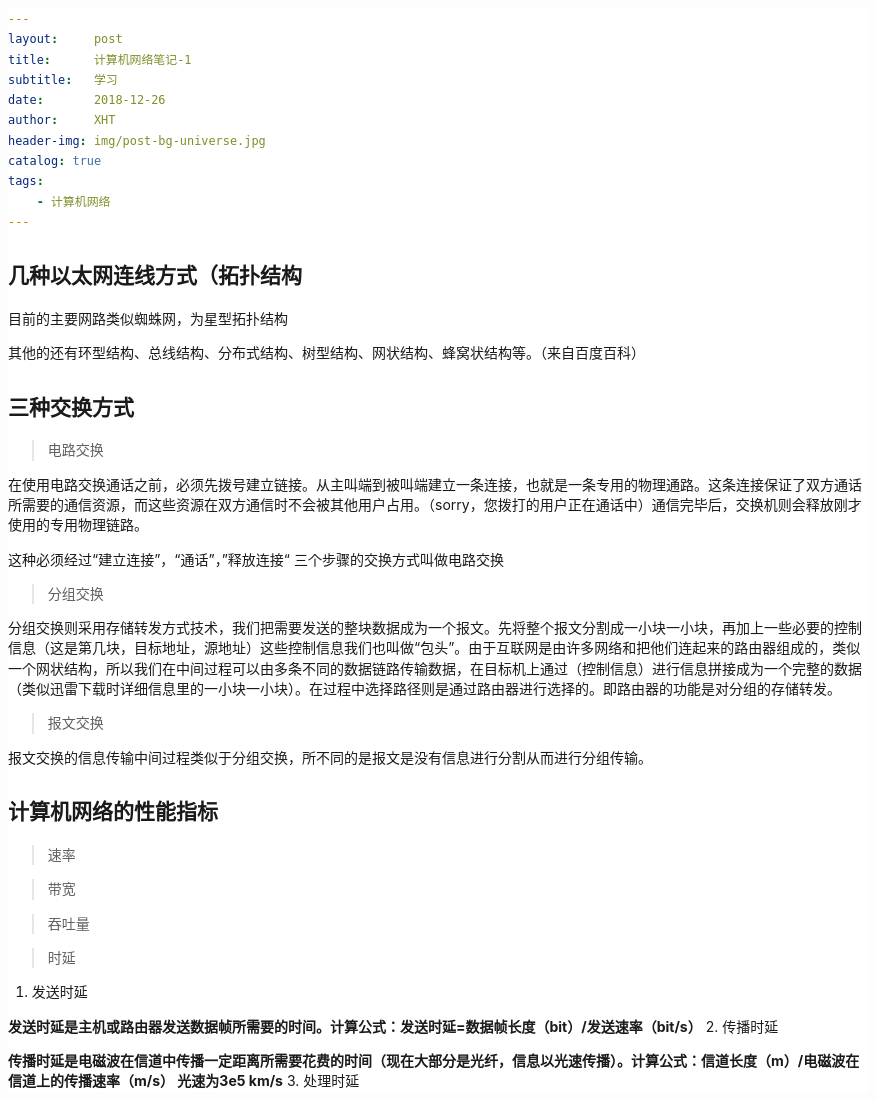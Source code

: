 ```yaml
---
layout:     post
title:      计算机网络笔记-1
subtitle:   学习
date:       2018-12-26
author:     XHT
header-img: img/post-bg-universe.jpg
catalog: true
tags:
    - 计算机网络
---
```


## 几种以太网连线方式（拓扑结构

目前的主要网路类似蜘蛛网，为星型拓扑结构

其他的还有环型结构、总线结构、分布式结构、树型结构、网状结构、蜂窝状结构等。（来自百度百科）



##  三种交换方式

> 电路交换

在使用电路交换通话之前，必须先拨号建立链接。从主叫端到被叫端建立一条连接，也就是一条专用的物理通路。这条连接保证了双方通话所需要的通信资源，而这些资源在双方通信时不会被其他用户占用。（sorry，您拨打的用户正在通话中）通信完毕后，交换机则会释放刚才使用的专用物理链路。

这种必须经过“建立连接”，“通话”，”释放连接“ 三个步骤的交换方式叫做电路交换

> 分组交换

分组交换则采用存储转发方式技术，我们把需要发送的整块数据成为一个报文。先将整个报文分割成一小块一小块，再加上一些必要的控制信息（这是第几块，目标地址，源地址）这些控制信息我们也叫做“包头”。由于互联网是由许多网络和把他们连起来的路由器组成的，类似一个网状结构，所以我们在中间过程可以由多条不同的数据链路传输数据，在目标机上通过（控制信息）进行信息拼接成为一个完整的数据（类似迅雷下载时详细信息里的一小块一小块）。在过程中选择路径则是通过路由器进行选择的。即路由器的功能是对分组的存储转发。

> 报文交换

报文交换的信息传输中间过程类似于分组交换，所不同的是报文是没有信息进行分割从而进行分组传输。

## 计算机网络的性能指标

>速率

>带宽

>吞吐量

>时延

1. 发送时延

**发送时延是主机或路由器发送数据帧所需要的时间。计算公式：发送时延=数据帧长度（bit）/发送速率（bit/s）**
2. 传播时延

**传播时延是电磁波在信道中传播一定距离所需要花费的时间（现在大部分是光纤，信息以光速传播）。计算公式：信道长度（m）/电磁波在信道上的传播速率（m/s）  光速为3e5 km/s**
3. 处理时延
